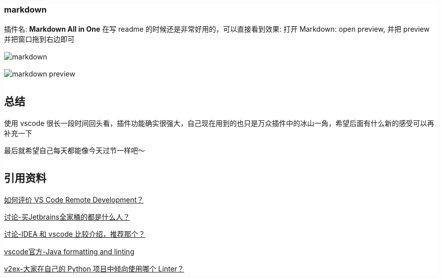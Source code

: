 ### markdown

插件名: **Markdown All in One**
在写 readme 的时候还是非常好用的，可以直接看到效果: 打开 Markdown: open preview, 并把 preview 并把窗口拖到右边即可

![markdown](vscode05.png)

![markdown preview](vscode14.png)

## 总结

使用 vscode 很长一段时间回头看，插件功能确实很强大，自己现在用到的也只是万众插件中的冰山一角，希望后面有什么新的感受可以再补充一下

最后就希望自己每天都能像今天过节一样吧～

## 引用资料

[如何评价 VS Code Remote Development？](https://www.zhihu.com/question/322952427)

[讨论-买Jetbrains全家桶的都是什么人？](https://www.zhihu.com/question/304808444)

[讨论-IDEA 和 vscode 比较介绍，推荐那个？](https://www.v2ex.com/t/565476)

[vscode官方-Java formatting and linting](https://code.visualstudio.com/docs/java/java-linting)

[v2ex-大家在自己的 Python 项目中倾向使用哪个 Linter？](https://v2ex.com/t/587696)
